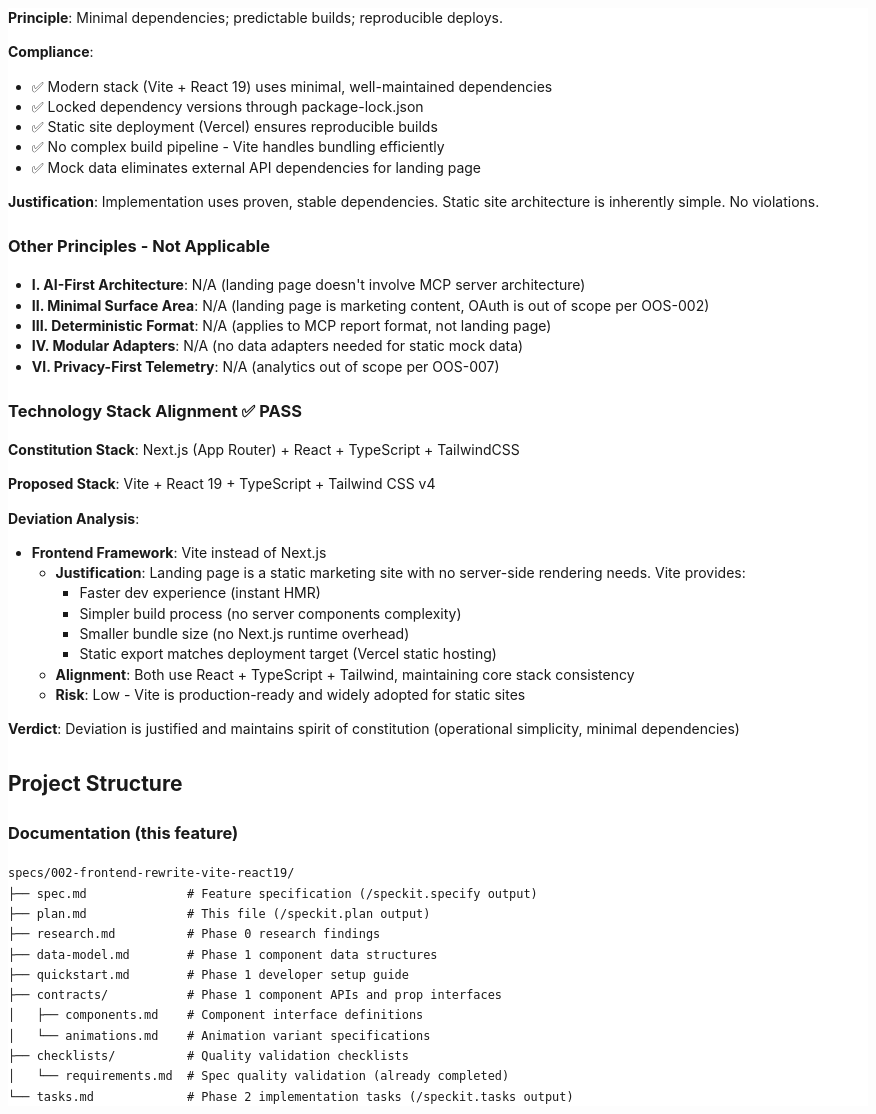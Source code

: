 **Principle**: Minimal dependencies; predictable builds; reproducible deploys.

**Compliance**:
- ✅ Modern stack (Vite + React 19) uses minimal, well-maintained dependencies
- ✅ Locked dependency versions through package-lock.json
- ✅ Static site deployment (Vercel) ensures reproducible builds
- ✅ No complex build pipeline - Vite handles bundling efficiently
- ✅ Mock data eliminates external API dependencies for landing page

**Justification**: Implementation uses proven, stable dependencies. Static site architecture is inherently simple. No violations.

### Other Principles - Not Applicable

- **I. AI-First Architecture**: N/A (landing page doesn't involve MCP server architecture)
- **II. Minimal Surface Area**: N/A (landing page is marketing content, OAuth is out of scope per OOS-002)
- **III. Deterministic Format**: N/A (applies to MCP report format, not landing page)
- **IV. Modular Adapters**: N/A (no data adapters needed for static mock data)
- **VI. Privacy-First Telemetry**: N/A (analytics out of scope per OOS-007)

### Technology Stack Alignment ✅ PASS

**Constitution Stack**: Next.js (App Router) + React + TypeScript + TailwindCSS

**Proposed Stack**: Vite + React 19 + TypeScript + Tailwind CSS v4

**Deviation Analysis**:
- **Frontend Framework**: Vite instead of Next.js
  - **Justification**: Landing page is a static marketing site with no server-side rendering needs. Vite provides:
    - Faster dev experience (instant HMR)
    - Simpler build process (no server components complexity)
    - Smaller bundle size (no Next.js runtime overhead)
    - Static export matches deployment target (Vercel static hosting)
  - **Alignment**: Both use React + TypeScript + Tailwind, maintaining core stack consistency
  - **Risk**: Low - Vite is production-ready and widely adopted for static sites

**Verdict**: Deviation is justified and maintains spirit of constitution (operational simplicity, minimal dependencies)

## Project Structure

### Documentation (this feature)

```text
specs/002-frontend-rewrite-vite-react19/
├── spec.md              # Feature specification (/speckit.specify output)
├── plan.md              # This file (/speckit.plan output)
├── research.md          # Phase 0 research findings
├── data-model.md        # Phase 1 component data structures
├── quickstart.md        # Phase 1 developer setup guide
├── contracts/           # Phase 1 component APIs and prop interfaces
│   ├── components.md    # Component interface definitions
│   └── animations.md    # Animation variant specifications
├── checklists/          # Quality validation checklists
│   └── requirements.md  # Spec quality validation (already completed)
└── tasks.md             # Phase 2 implementation tasks (/speckit.tasks output)
```

